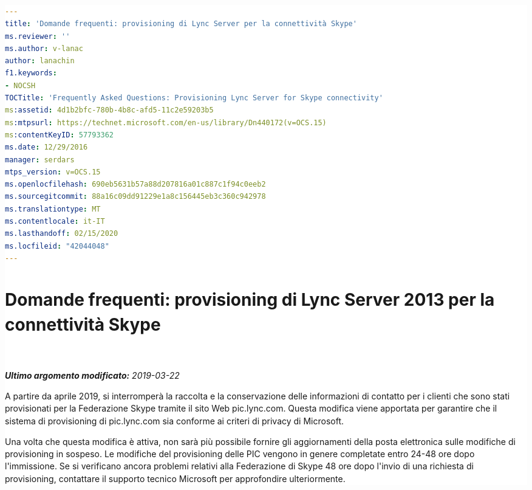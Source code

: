 ```yaml
---
title: 'Domande frequenti: provisioning di Lync Server per la connettività Skype'
ms.reviewer: ''
ms.author: v-lanac
author: lanachin
f1.keywords:
- NOCSH
TOCTitle: 'Frequently Asked Questions: Provisioning Lync Server for Skype connectivity'
ms:assetid: 4d1b2bfc-780b-4b8c-afd5-11c2e59203b5
ms:mtpsurl: https://technet.microsoft.com/en-us/library/Dn440172(v=OCS.15)
ms:contentKeyID: 57793362
ms.date: 12/29/2016
manager: serdars
mtps_version: v=OCS.15
ms.openlocfilehash: 690eb5631b57a88d207816a01c887c1f94c0eeb2
ms.sourcegitcommit: 88a16c09dd91229e1a8c156445eb3c360c942978
ms.translationtype: MT
ms.contentlocale: it-IT
ms.lasthandoff: 02/15/2020
ms.locfileid: "42044048"
---
```

<div data-xmlns="http://www.w3.org/1999/xhtml">

<div class="topic" data-xmlns="http://www.w3.org/1999/xhtml" data-msxsl="urn:schemas-microsoft-com:xslt" data-cs="http://msdn.microsoft.com/">

<div data-asp="http://msdn2.microsoft.com/asp">

# <a name="frequently-asked-questions-provisioning-lync-server-2013-for-skype-connectivity"></a>Domande frequenti: provisioning di Lync Server 2013 per la connettività Skype

</div>

<div id="mainSection">

<div id="mainBody">

<span> </span>

_**Ultimo argomento modificato:** 2019-03-22_

A partire da aprile 2019, si interromperà la raccolta e la conservazione delle informazioni di contatto per i clienti che sono stati provisionati per la Federazione Skype tramite il sito Web pic.lync.com. Questa modifica viene apportata per garantire che il sistema di provisioning di pic.lync.com sia conforme ai criteri di privacy di Microsoft. 
 
Una volta che questa modifica è attiva, non sarà più possibile fornire gli aggiornamenti della posta elettronica sulle modifiche di provisioning in sospeso. Le modifiche del provisioning delle PIC vengono in genere completate entro 24-48 ore dopo l'immissione. Se si verificano ancora problemi relativi alla Federazione di Skype 48 ore dopo l'invio di una richiesta di provisioning, contattare il supporto tecnico Microsoft per approfondire ulteriormente.
